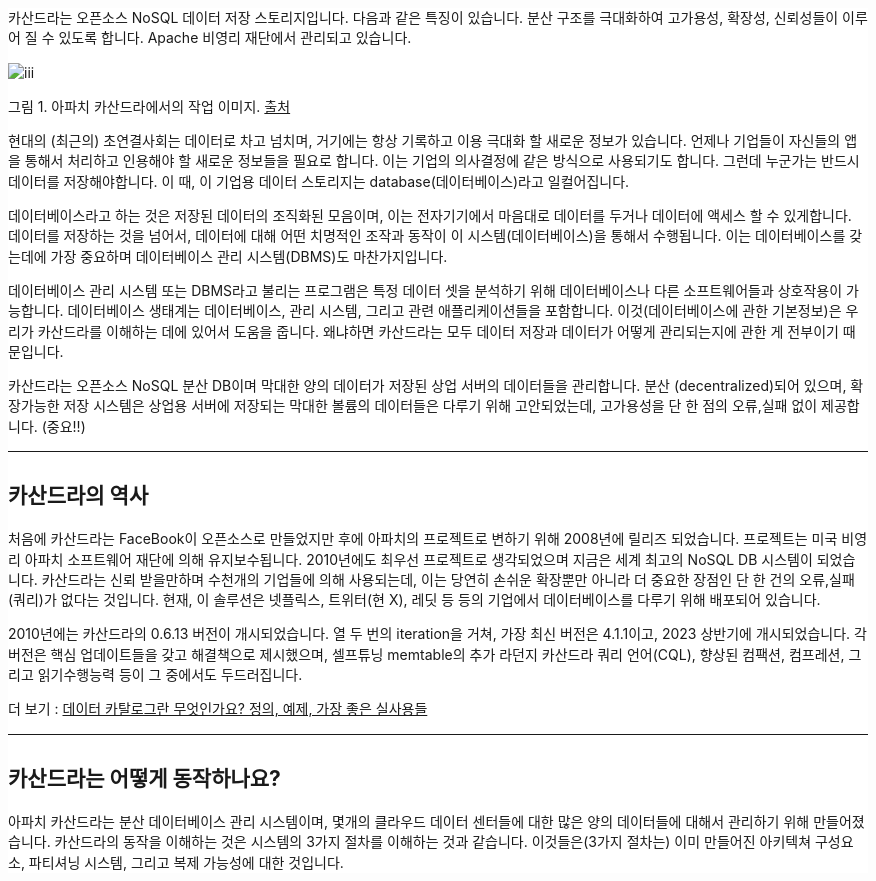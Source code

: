 카산드라는 오픈소스 NoSQL 데이터 저장 스토리지입니다.
다음과 같은 특징이 있습니다. 분산 구조를 극대화하여 고가용성,
확장성, 신뢰성들이 이루어 질 수 있도록 합니다. Apache 비영리 재단에서 관리되고 있습니다.

<div>
<img src='https://www.aquafold.com/wp-content/themes/Divi-Child/assets/diagrams-img/aquadatastudio_apache_cassandra_schema_browser_476x300.png' alt='iii'>
</div>

그림 1. 아파치 카산드라에서의 작업 이미지. [출처](https://www.aquafold.com/dbspecific/apache_cassandra_client)

현대의 (최근의) 초연결사회는 데이터로 차고 넘치며, 거기에는 항상 기록하고 이용 극대화 할 
새로운 정보가 있습니다. 언제나 기업들이 자신들의 앱을 통해서 처리하고 인용해야 할 새로운 정보들을 필요로 합니다. 
이는 기업의 의사결정에 같은 방식으로 사용되기도 합니다. 그런데 누군가는 반드시 데이터를 저장해야합니다.
이 때, 이 기업용 데이터 스토리지는 database(데이터베이스)라고 일컬어집니다.

데이터베이스라고 하는 것은 저장된 데이터의 조직화된 모음이며, 이는 전자기기에서 마음대로 데이터를 두거나 
데이터에 액세스 할 수 있게합니다. 데이터를 저장하는 것을 넘어서, 데이터에 대해 어떤 치명적인 조작과 동작이 이 시스템(데이터베이스)을
통해서 수행됩니다. 이는 데이터베이스를 갖는데에 가장 중요하며 데이터베이스 관리 시스템(DBMS)도 마찬가지입니다.

데이터베이스 관리 시스템 또는 DBMS라고 불리는 프로그램은 특정 데이터 셋을 
분석하기 위해 데이터베이스나 다른 소프트웨어들과 상호작용이 가능합니다.
데이터베이스 생태계는 데이터베이스, 관리 시스템, 그리고 관련 애플리케이션들을 포함합니다.
이것(데이터베이스에 관한 기본정보)은 우리가 카산드라를 이해하는 데에 있어서 도움을 줍니다.
왜냐하면 카산드라는 모두 데이터 저장과 데이터가 어떻게 관리되는지에 관한 게 전부이기 때문입니다.

카산드라는 오픈소스 NoSQL 분산 DB이며 막대한 양의 데이터가 저장된 상업 서버의 데이터들을 관리합니다.
분산 (decentralized)되어 있으며, 확장가능한 저장 시스템은 상업용 서버에 저장되는
막대한 볼륨의 데이터들은 다루기 위해 고안되었는데, 고가용성을 단 한 점의 오류,실패 없이 제공합니다.
(중요!!)

---

## 카산드라의 역사

처음에 카산드라는 FaceBook이 오픈소스로 만들었지만 후에 아파치의 프로젝트로 변하기 위해 2008년에 릴리즈 되었습니다.
프로젝트는 미국 비영리 아파치 소프트웨어 재단에 의해 유지보수됩니다. 2010년에도 최우선 프로젝트로
생각되었으며 지금은 세계 최고의 NoSQL DB 시스템이 되었습니다. 카산드라는 신뢰 받을만하며
수천개의 기업들에 의해 사용되는데, 이는 당연히 손쉬운 확장뿐만 아니라 더 중요한 장점인
단 한 건의 오류,실패(쿼리)가 없다는 것입니다. 현재, 이 솔루션은 넷플릭스, 트위터(현 X), 레딧 등
등의 기업에서 데이터베이스를 다루기 위해 배포되어 있습니다.

2010년에는 카산드라의 0.6.13 버전이 개시되었습니다. 열 두 번의 iteration을 거쳐, 가장 최신 버전은 4.1.1이고,
2023 상반기에 개시되었습니다. 각 버전은 핵심 업데이트들을 갖고 해결책으로 제시했으며, 셀프튜닝 memtable의 추가 라던지
카산드라 쿼리 언어(CQL), 향상된 컴팩션, 컴프레션, 그리고 읽기수행능력 등이 그 중에서도 두드러집니다.

더 보기 : [데이터 카탈로그란 무엇인가요? 정의, 예제, 가장 좋은 실사용들](https://www.spiceworks.com/tech/big-data/articles/what-is-a-data-catalog-definition-examples-and-best-practices/)

---

## 카산드라는 어떻게 동작하나요?

아파치 카산드라는 분산 데이터베이스 관리 시스템이며, 몇개의 클라우드 데이터 센터들에 대한
많은 양의 데이터들에 대해서 관리하기 위해 만들어졌습니다. 카산드라의 동작을
이해하는 것은 시스템의 3가지 절차를 이해하는 것과 같습니다. 이것들은(3가지 절차는) 이미 만들어진
아키텍쳐 구성요소, 파티셔닝 시스템, 그리고 복제 가능성에 대한 것입니다.
